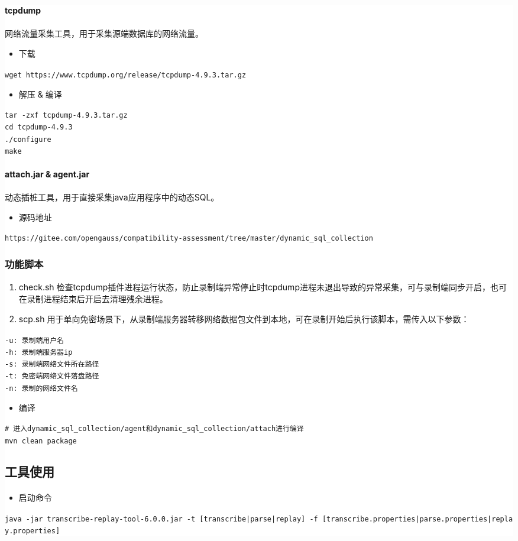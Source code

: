 #### tcpdump

网络流量采集工具，用于采集源端数据库的网络流量。

- 下载

~~~
wget https://www.tcpdump.org/release/tcpdump-4.9.3.tar.gz
~~~

- 解压 & 编译

~~~
tar -zxf tcpdump-4.9.3.tar.gz
cd tcpdump-4.9.3
./configure
make
~~~

#### attach.jar & agent.jar

动态插桩工具，用于直接采集java应用程序中的动态SQL。

- 源码地址

~~~
https://gitee.com/opengauss/compatibility-assessment/tree/master/dynamic_sql_collection
~~~

### 功能脚本

1. check.sh
   检查tcpdump插件进程运行状态，防止录制端异常停止时tcpdump进程未退出导致的异常采集，可与录制端同步开启，也可在录制进程结束后开启去清理残余进程。

2. scp.sh
   用于单向免密场景下，从录制端服务器转移网络数据包文件到本地，可在录制开始后执行该脚本，需传入以下参数：

~~~
-u: 录制端用户名
-h: 录制端服务器ip
-s: 录制端网络文件所在路径
-t: 免密端网络文件落盘路径
-n: 录制的网络文件名
~~~

- 编译

~~~
# 进入dynamic_sql_collection/agent和dynamic_sql_collection/attach进行编译
mvn clean package
~~~

## 工具使用

- 启动命令
~~~
java -jar transcribe-replay-tool-6.0.0.jar -t [transcribe|parse|replay] -f [transcribe.properties|parse.properties|replay.properties]
~~~
